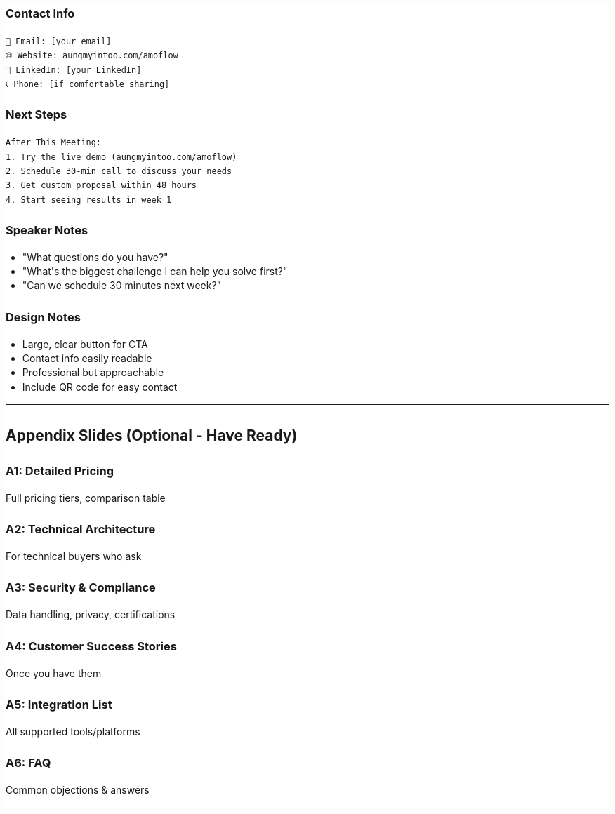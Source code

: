### Contact Info
```
📧 Email: [your email]
🌐 Website: aungmyintoo.com/amoflow
💬 LinkedIn: [your LinkedIn]
📞 Phone: [if comfortable sharing]
```

### Next Steps
```
After This Meeting:
1. Try the live demo (aungmyintoo.com/amoflow)
2. Schedule 30-min call to discuss your needs
3. Get custom proposal within 48 hours
4. Start seeing results in week 1
```

### Speaker Notes
- "What questions do you have?"
- "What's the biggest challenge I can help you solve first?"
- "Can we schedule 30 minutes next week?"

### Design Notes
- Large, clear button for CTA
- Contact info easily readable
- Professional but approachable
- Include QR code for easy contact

---

## Appendix Slides (Optional - Have Ready)

### A1: Detailed Pricing
Full pricing tiers, comparison table

### A2: Technical Architecture
For technical buyers who ask

### A3: Security & Compliance
Data handling, privacy, certifications

### A4: Customer Success Stories
Once you have them

### A5: Integration List
All supported tools/platforms

### A6: FAQ
Common objections & answers

---